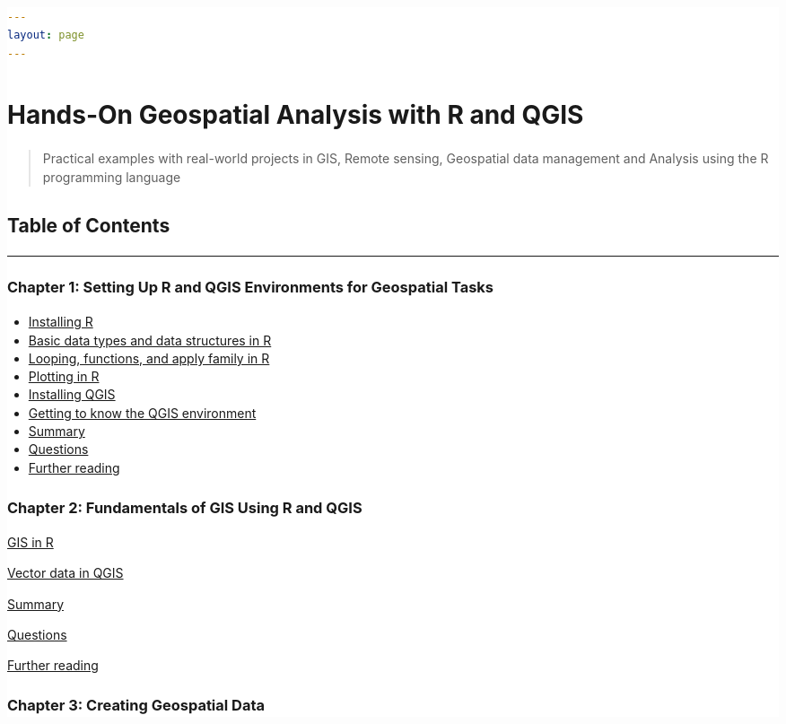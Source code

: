 ```yaml
---
layout: page
---
```

# Hands-On Geospatial Analysis with R and QGIS
> Practical examples with real-world projects in GIS, Remote sensing, Geospatial data management and Analysis using the R programming language

## Table of Contents
-----------------

### Chapter 1: Setting Up R and QGIS Environments for Geospatial Tasks
- [Installing R](https://subscription.packtpub.com/book/application_development/9781788991674/1/ch01lvl1sec10/installing-r)
- [Basic data types and data structures in R](https://subscription.packtpub.com/book/application_development/9781788991674/1/ch01lvl1sec11/basic-data-types-and-data-structures-in-r)
- [Looping, functions, and apply family in R](https://subscription.packtpub.com/book/application_development/9781788991674/1/ch01lvl1sec12/looping%2c-functions%2c-and-apply-family-in-r)
- [Plotting in R](https://subscription.packtpub.com/book/application_development/9781788991674/1/ch01lvl1sec13/plotting-in-r)
- [Installing QGIS](https://subscription.packtpub.com/book/application_development/9781788991674/1/ch01lvl1sec14/installing-qgis)
- [Getting to know the QGIS environment](https://subscription.packtpub.com/book/application_development/9781788991674/1/ch01lvl1sec15/getting-to-know-the-qgis-environment)
- [Summary](https://subscription.packtpub.com/book/application_development/9781788991674/1/ch01lvl1sec16/summary)
- [Questions](https://subscription.packtpub.com/book/application_development/9781788991674/1/ch01lvl1sec17/questions)
- [Further reading](https://subscription.packtpub.com/book/application_development/9781788991674/1/ch01lvl1sec18/further-reading)

### Chapter 2: Fundamentals of GIS Using R and QGIS

[GIS in R](https://subscription.packtpub.com/book/application_development/9781788991674/2/ch02lvl1sec19/gis-in-r)

[Vector data in QGIS](https://subscription.packtpub.com/book/application_development/9781788991674/2/ch02lvl1sec20/vector-data-in-qgis)

[Summary](https://subscription.packtpub.com/book/application_development/9781788991674/2/ch02lvl1sec21/summary)

[Questions](https://subscription.packtpub.com/book/application_development/9781788991674/2/ch02lvl1sec22/questions)

[Further reading](https://subscription.packtpub.com/book/application_development/9781788991674/2/ch02lvl1sec23/further-reading)

### Chapter 3: Creating Geospatial Data
